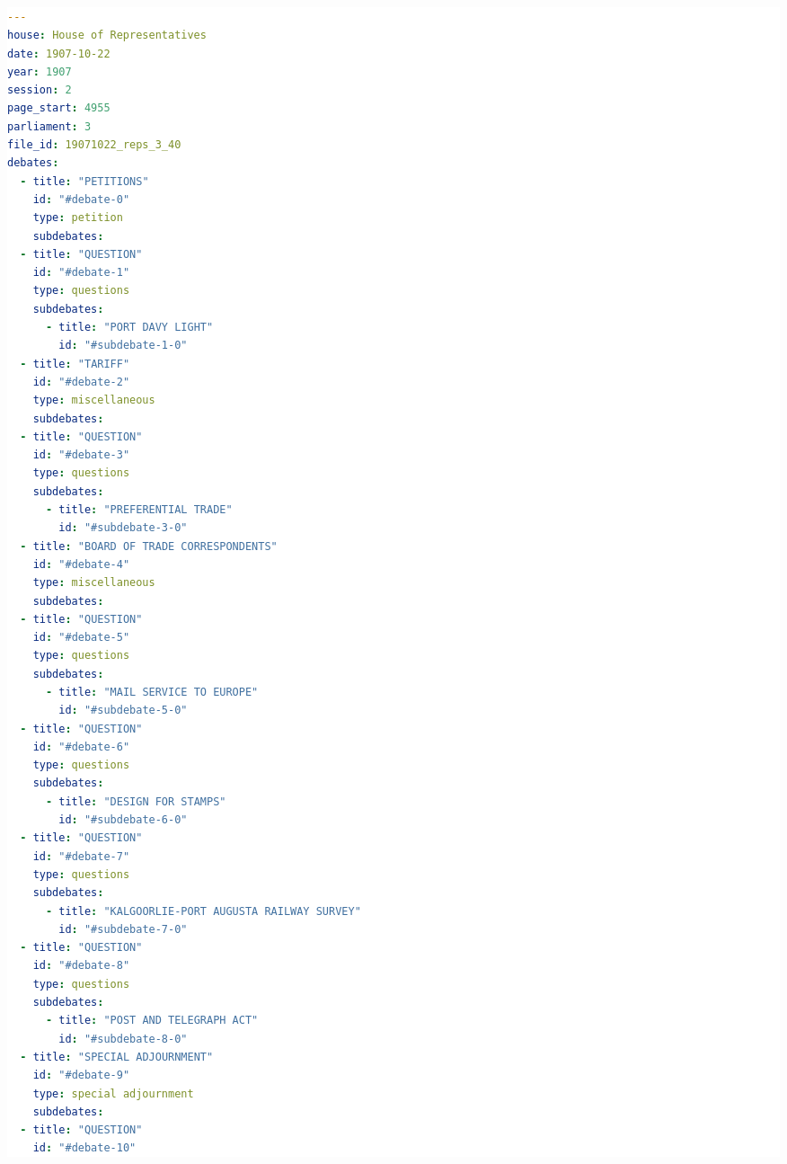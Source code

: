 ```yaml
---
house: House of Representatives
date: 1907-10-22
year: 1907
session: 2
page_start: 4955
parliament: 3
file_id: 19071022_reps_3_40
debates:
  - title: "PETITIONS"
    id: "#debate-0"
    type: petition
    subdebates:
  - title: "QUESTION"
    id: "#debate-1"
    type: questions
    subdebates:
      - title: "PORT DAVY LIGHT"
        id: "#subdebate-1-0"
  - title: "TARIFF"
    id: "#debate-2"
    type: miscellaneous
    subdebates:
  - title: "QUESTION"
    id: "#debate-3"
    type: questions
    subdebates:
      - title: "PREFERENTIAL TRADE"
        id: "#subdebate-3-0"
  - title: "BOARD OF TRADE CORRESPONDENTS"
    id: "#debate-4"
    type: miscellaneous
    subdebates:
  - title: "QUESTION"
    id: "#debate-5"
    type: questions
    subdebates:
      - title: "MAIL SERVICE TO EUROPE"
        id: "#subdebate-5-0"
  - title: "QUESTION"
    id: "#debate-6"
    type: questions
    subdebates:
      - title: "DESIGN FOR STAMPS"
        id: "#subdebate-6-0"
  - title: "QUESTION"
    id: "#debate-7"
    type: questions
    subdebates:
      - title: "KALGOORLIE-PORT AUGUSTA RAILWAY SURVEY"
        id: "#subdebate-7-0"
  - title: "QUESTION"
    id: "#debate-8"
    type: questions
    subdebates:
      - title: "POST AND TELEGRAPH ACT"
        id: "#subdebate-8-0"
  - title: "SPECIAL ADJOURNMENT"
    id: "#debate-9"
    type: special adjournment
    subdebates:
  - title: "QUESTION"
    id: "#debate-10"
```